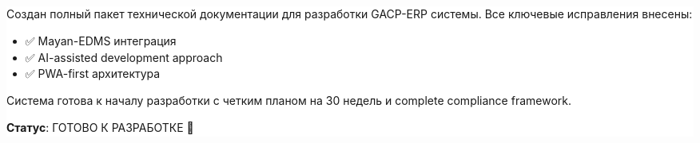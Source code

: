 Создан полный пакет технической документации для разработки GACP-ERP системы. Все ключевые исправления внесены:

- ✅ Mayan-EDMS интеграция
- ✅ AI-assisted development approach
- ✅ PWA-first архитектура

Система готова к началу разработки с четким планом на 30 недель и complete compliance framework.

**Статус**: ГОТОВО К РАЗРАБОТКЕ 🚀
